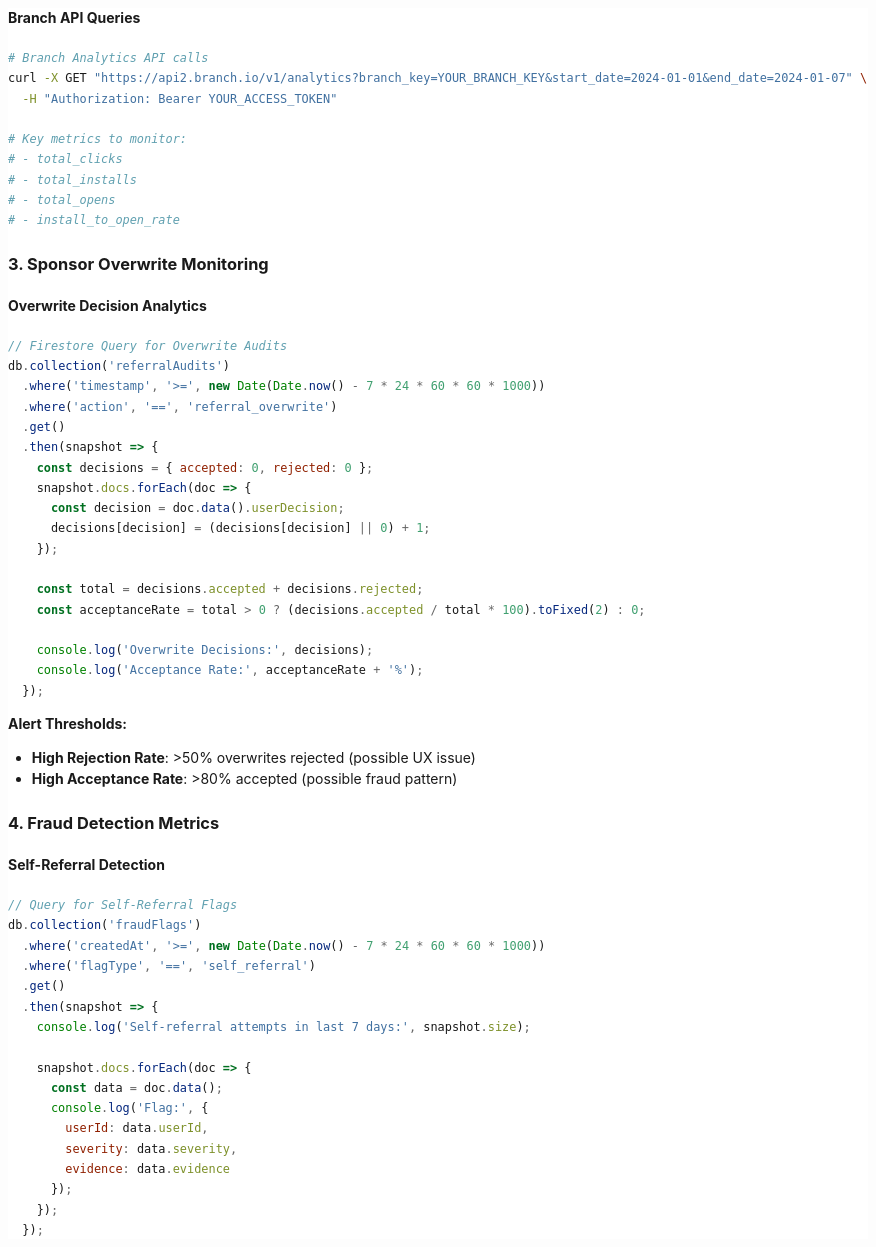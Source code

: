 #### Branch API Queries
```bash
# Branch Analytics API calls
curl -X GET "https://api2.branch.io/v1/analytics?branch_key=YOUR_BRANCH_KEY&start_date=2024-01-01&end_date=2024-01-07" \
  -H "Authorization: Bearer YOUR_ACCESS_TOKEN"

# Key metrics to monitor:
# - total_clicks
# - total_installs
# - total_opens
# - install_to_open_rate
```

### 3. Sponsor Overwrite Monitoring

#### Overwrite Decision Analytics
```javascript
// Firestore Query for Overwrite Audits
db.collection('referralAudits')
  .where('timestamp', '>=', new Date(Date.now() - 7 * 24 * 60 * 60 * 1000))
  .where('action', '==', 'referral_overwrite')
  .get()
  .then(snapshot => {
    const decisions = { accepted: 0, rejected: 0 };
    snapshot.docs.forEach(doc => {
      const decision = doc.data().userDecision;
      decisions[decision] = (decisions[decision] || 0) + 1;
    });

    const total = decisions.accepted + decisions.rejected;
    const acceptanceRate = total > 0 ? (decisions.accepted / total * 100).toFixed(2) : 0;

    console.log('Overwrite Decisions:', decisions);
    console.log('Acceptance Rate:', acceptanceRate + '%');
  });
```

**Alert Thresholds:**
- **High Rejection Rate**: >50% overwrites rejected (possible UX issue)
- **High Acceptance Rate**: >80% accepted (possible fraud pattern)

### 4. Fraud Detection Metrics

#### Self-Referral Detection
```javascript
// Query for Self-Referral Flags
db.collection('fraudFlags')
  .where('createdAt', '>=', new Date(Date.now() - 7 * 24 * 60 * 60 * 1000))
  .where('flagType', '==', 'self_referral')
  .get()
  .then(snapshot => {
    console.log('Self-referral attempts in last 7 days:', snapshot.size);

    snapshot.docs.forEach(doc => {
      const data = doc.data();
      console.log('Flag:', {
        userId: data.userId,
        severity: data.severity,
        evidence: data.evidence
      });
    });
  });
```

